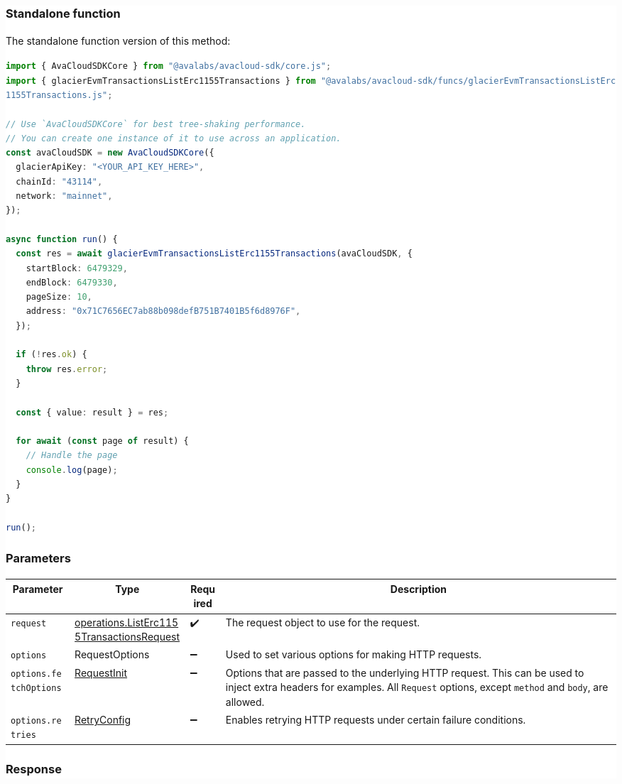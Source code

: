 ### Standalone function

The standalone function version of this method:

```typescript
import { AvaCloudSDKCore } from "@avalabs/avacloud-sdk/core.js";
import { glacierEvmTransactionsListErc1155Transactions } from "@avalabs/avacloud-sdk/funcs/glacierEvmTransactionsListErc1155Transactions.js";

// Use `AvaCloudSDKCore` for best tree-shaking performance.
// You can create one instance of it to use across an application.
const avaCloudSDK = new AvaCloudSDKCore({
  glacierApiKey: "<YOUR_API_KEY_HERE>",
  chainId: "43114",
  network: "mainnet",
});

async function run() {
  const res = await glacierEvmTransactionsListErc1155Transactions(avaCloudSDK, {
    startBlock: 6479329,
    endBlock: 6479330,
    pageSize: 10,
    address: "0x71C7656EC7ab88b098defB751B7401B5f6d8976F",
  });

  if (!res.ok) {
    throw res.error;
  }

  const { value: result } = res;

  for await (const page of result) {
    // Handle the page
    console.log(page);
  }
}

run();
```

### Parameters

| Parameter                                                                                                                                                                      | Type                                                                                                                                                                           | Required                                                                                                                                                                       | Description                                                                                                                                                                    |
| ------------------------------------------------------------------------------------------------------------------------------------------------------------------------------ | ------------------------------------------------------------------------------------------------------------------------------------------------------------------------------ | ------------------------------------------------------------------------------------------------------------------------------------------------------------------------------ | ------------------------------------------------------------------------------------------------------------------------------------------------------------------------------ |
| `request`                                                                                                                                                                      | [operations.ListErc1155TransactionsRequest](../../models/operations/listerc1155transactionsrequest.md)                                                                         | :heavy_check_mark:                                                                                                                                                             | The request object to use for the request.                                                                                                                                     |
| `options`                                                                                                                                                                      | RequestOptions                                                                                                                                                                 | :heavy_minus_sign:                                                                                                                                                             | Used to set various options for making HTTP requests.                                                                                                                          |
| `options.fetchOptions`                                                                                                                                                         | [RequestInit](https://developer.mozilla.org/en-US/docs/Web/API/Request/Request#options)                                                                                        | :heavy_minus_sign:                                                                                                                                                             | Options that are passed to the underlying HTTP request. This can be used to inject extra headers for examples. All `Request` options, except `method` and `body`, are allowed. |
| `options.retries`                                                                                                                                                              | [RetryConfig](../../lib/utils/retryconfig.md)                                                                                                                                  | :heavy_minus_sign:                                                                                                                                                             | Enables retrying HTTP requests under certain failure conditions.                                                                                                               |

### Response
